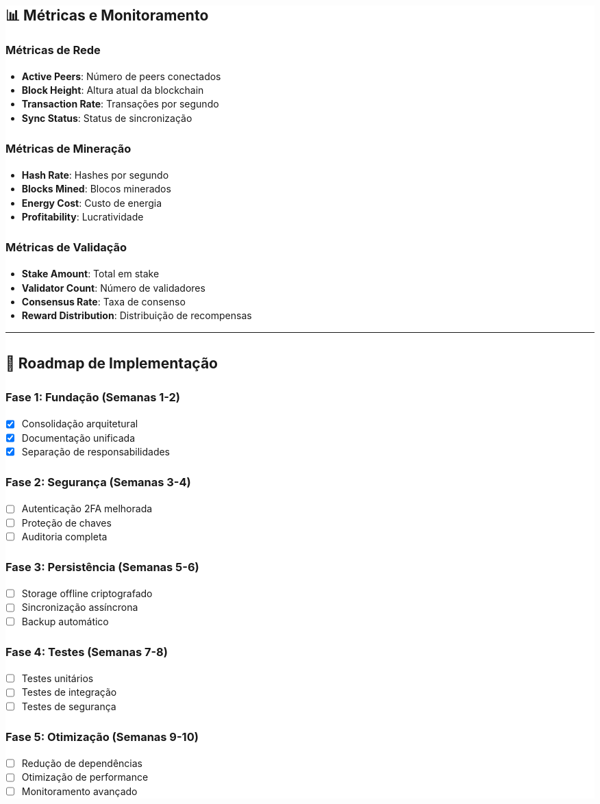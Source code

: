 
## 📊 **Métricas e Monitoramento**

### **Métricas de Rede**
- **Active Peers**: Número de peers conectados
- **Block Height**: Altura atual da blockchain
- **Transaction Rate**: Transações por segundo
- **Sync Status**: Status de sincronização

### **Métricas de Mineração**
- **Hash Rate**: Hashes por segundo
- **Blocks Mined**: Blocos minerados
- **Energy Cost**: Custo de energia
- **Profitability**: Lucratividade

### **Métricas de Validação**
- **Stake Amount**: Total em stake
- **Validator Count**: Número de validadores
- **Consensus Rate**: Taxa de consenso
- **Reward Distribution**: Distribuição de recompensas

---

## 🚀 **Roadmap de Implementação**

### **Fase 1: Fundação (Semanas 1-2)**
- [x] Consolidação arquitetural
- [x] Documentação unificada
- [x] Separação de responsabilidades

### **Fase 2: Segurança (Semanas 3-4)**
- [ ] Autenticação 2FA melhorada
- [ ] Proteção de chaves
- [ ] Auditoria completa

### **Fase 3: Persistência (Semanas 5-6)**
- [ ] Storage offline criptografado
- [ ] Sincronização assíncrona
- [ ] Backup automático

### **Fase 4: Testes (Semanas 7-8)**
- [ ] Testes unitários
- [ ] Testes de integração
- [ ] Testes de segurança

### **Fase 5: Otimização (Semanas 9-10)**
- [ ] Redução de dependências
- [ ] Otimização de performance
- [ ] Monitoramento avançado
